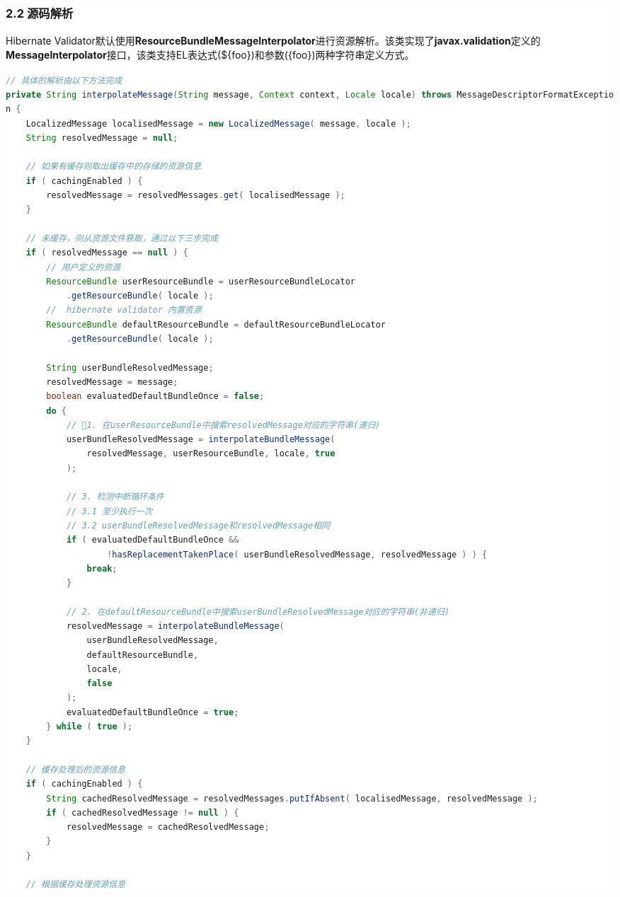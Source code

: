### 2.2 源码解析

Hibernate Validator默认使用**ResourceBundleMessageInterpolator**进行资源解析。该类实现了**javax.validation**定义的**MessageInterpolator**接口，该类支持EL表达式(${foo})和参数({foo})两种字符串定义方式。

```java
// 具体的解析由以下方法完成
private String interpolateMessage(String message, Context context, Locale locale) throws MessageDescriptorFormatException {
	LocalizedMessage localisedMessage = new LocalizedMessage( message, locale );
	String resolvedMessage = null;

    // 如果有缓存则取出缓存中的存储的资源信息
    if ( cachingEnabled ) {
    	resolvedMessage = resolvedMessages.get( localisedMessage );
    }

    // 未缓存，则从资源文件获取，通过以下三步完成
    if ( resolvedMessage == null ) {
        // 用户定义的资源
    	ResourceBundle userResourceBundle = userResourceBundleLocator
            .getResourceBundle( locale );
        //  hibernate validator 内置资源
    	ResourceBundle defaultResourceBundle = defaultResourceBundleLocator
            .getResourceBundle( locale );

    	String userBundleResolvedMessage;
    	resolvedMessage = message;
    	boolean evaluatedDefaultBundleOnce = false;
    	do {
            // 1. 在userResourceBundle中搜索resolvedMessage对应的字符串(递归)
            userBundleResolvedMessage = interpolateBundleMessage(
                resolvedMessage, userResourceBundle, locale, true
            );

            // 3. 检测中断循环条件
            // 3.1 至少执行一次
            // 3.2 userBundleResolvedMessage和resolvedMessage相同
            if ( evaluatedDefaultBundleOnce &&
                    !hasReplacementTakenPlace( userBundleResolvedMessage, resolvedMessage ) ) {
            	break;
            }

            // 2. 在defaultResourceBundle中搜索userBundleResolvedMessage对应的字符串(非递归)
            resolvedMessage = interpolateBundleMessage(
                userBundleResolvedMessage,
                defaultResourceBundle,
                locale,
                false
            );
            evaluatedDefaultBundleOnce = true;
    	} while ( true );
    }

    // 缓存处理后的资源信息
    if ( cachingEnabled ) {
    	String cachedResolvedMessage = resolvedMessages.putIfAbsent( localisedMessage, resolvedMessage );
    	if ( cachedResolvedMessage != null ) {
    		resolvedMessage = cachedResolvedMessage;
    	}
    }

    // 根据缓存处理资源信息
```